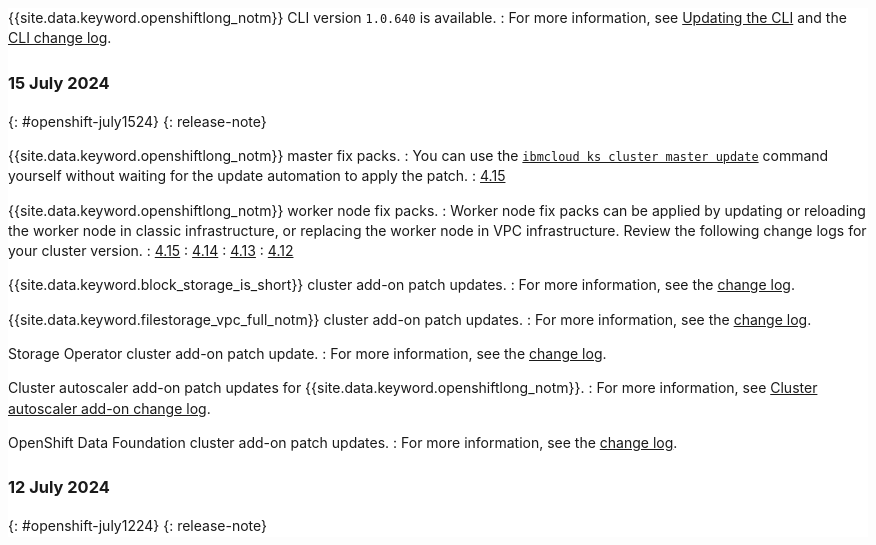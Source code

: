 {{site.data.keyword.openshiftlong_notm}} CLI version `1.0.640` is available.
:   For more information, see [Updating the CLI](/docs/openshift?topic=openshift-cli-update) and the [CLI change log](/docs/openshift?topic=openshift-cs_cli_changelog).

### 15 July 2024
{: #openshift-july1524}
{: release-note}



{{site.data.keyword.openshiftlong_notm}} master fix packs.
:   You can use the [`ibmcloud ks cluster master update`](/docs/openshift?topic=openshift-kubernetes-service-cli#cs_cluster_update) command yourself without waiting for the update automation to apply the patch.
:   [4.15](/docs/openshift?topic=openshift-openshift_changelog_415)





{{site.data.keyword.openshiftlong_notm}} worker node fix packs.
:   Worker node fix packs can be applied by updating or reloading the worker node in classic infrastructure, or replacing the worker node in VPC infrastructure. Review the following change logs for your cluster version.
:   [4.15](/docs/openshift?topic=openshift-openshift_changelog_415)
:   [4.14](/docs/openshift?topic=openshift-openshift_changelog_414)
:   [4.13](/docs/openshift?topic=openshift-openshift_changelog_413)
:   [4.12](/docs/openshift?topic=openshift-openshift_changelog_412)




{{site.data.keyword.block_storage_is_short}} cluster add-on patch updates.
:   For more information, see the [change log](/docs/openshift?topic=openshift-cl-add-ons-vpc-block-csi-driver).

{{site.data.keyword.filestorage_vpc_full_notm}} cluster add-on patch updates.
:   For more information, see the [change log](/docs/openshift?topic=openshift-cl-add-ons-vpc-file-csi-driver).

Storage Operator cluster add-on patch update.
:   For more information, see the [change log](/docs/openshift?topic=openshift-cl-add-ons-ibm-storage-operator).

Cluster autoscaler add-on patch updates for {{site.data.keyword.openshiftlong_notm}}.
:   For more information, see [Cluster autoscaler add-on change log](/docs/openshift?topic=openshift-ca_changelog).



OpenShift Data Foundation cluster add-on patch updates.
:   For more information, see the [change log](/docs/openshift?topic=openshift-cl-add-ons-openshift-data-foundation).





### 12 July 2024
{: #openshift-july1224}
{: release-note}

